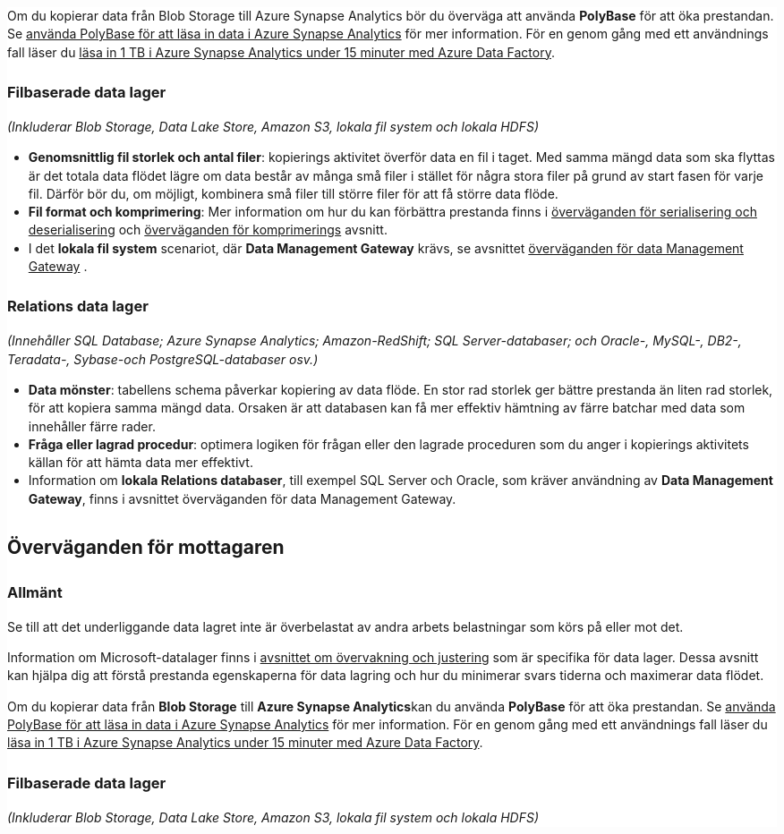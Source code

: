 Om du kopierar data från Blob Storage till Azure Synapse Analytics bör du överväga att använda **PolyBase** för att öka prestandan. Se [använda PolyBase för att läsa in data i Azure Synapse Analytics](data-factory-azure-sql-data-warehouse-connector.md#use-polybase-to-load-data-into-azure-synapse-analytics) för mer information. För en genom gång med ett användnings fall läser du [läsa in 1 TB i Azure Synapse Analytics under 15 minuter med Azure Data Factory](data-factory-load-sql-data-warehouse.md).

### <a name="file-based-data-stores"></a>Filbaserade data lager
*(Inkluderar Blob Storage, Data Lake Store, Amazon S3, lokala fil system och lokala HDFS)*

* **Genomsnittlig fil storlek och antal filer**: kopierings aktivitet överför data en fil i taget. Med samma mängd data som ska flyttas är det totala data flödet lägre om data består av många små filer i stället för några stora filer på grund av start fasen för varje fil. Därför bör du, om möjligt, kombinera små filer till större filer för att få större data flöde.
* **Fil format och komprimering**: Mer information om hur du kan förbättra prestanda finns i [överväganden för serialisering och deserialisering](#considerations-for-serialization-and-deserialization) och [överväganden för komprimerings](#considerations-for-compression) avsnitt.
* I det **lokala fil system** scenariot, där **Data Management Gateway** krävs, se avsnittet [överväganden för data Management Gateway](#considerations-for-data-management-gateway) .

### <a name="relational-data-stores"></a>Relations data lager
*(Innehåller SQL Database; Azure Synapse Analytics; Amazon-RedShift; SQL Server-databaser; och Oracle-, MySQL-, DB2-, Teradata-, Sybase-och PostgreSQL-databaser osv.)*

* **Data mönster**: tabellens schema påverkar kopiering av data flöde. En stor rad storlek ger bättre prestanda än liten rad storlek, för att kopiera samma mängd data. Orsaken är att databasen kan få mer effektiv hämtning av färre batchar med data som innehåller färre rader.
* **Fråga eller lagrad procedur**: optimera logiken för frågan eller den lagrade proceduren som du anger i kopierings aktivitets källan för att hämta data mer effektivt.
* Information om **lokala Relations databaser**, till exempel SQL Server och Oracle, som kräver användning av **Data Management Gateway**, finns i avsnittet överväganden för data Management Gateway.

## <a name="considerations-for-the-sink"></a>Överväganden för mottagaren
### <a name="general"></a>Allmänt
Se till att det underliggande data lagret inte är överbelastat av andra arbets belastningar som körs på eller mot det.

Information om Microsoft-datalager finns i [avsnittet om övervakning och justering](#performance-reference) som är specifika för data lager. Dessa avsnitt kan hjälpa dig att förstå prestanda egenskaperna för data lagring och hur du minimerar svars tiderna och maximerar data flödet.

Om du kopierar data från **Blob Storage** till **Azure Synapse Analytics**kan du använda **PolyBase** för att öka prestandan. Se [använda PolyBase för att läsa in data i Azure Synapse Analytics](data-factory-azure-sql-data-warehouse-connector.md#use-polybase-to-load-data-into-azure-synapse-analytics) för mer information. För en genom gång med ett användnings fall läser du [läsa in 1 TB i Azure Synapse Analytics under 15 minuter med Azure Data Factory](data-factory-load-sql-data-warehouse.md).

### <a name="file-based-data-stores"></a>Filbaserade data lager
*(Inkluderar Blob Storage, Data Lake Store, Amazon S3, lokala fil system och lokala HDFS)*
